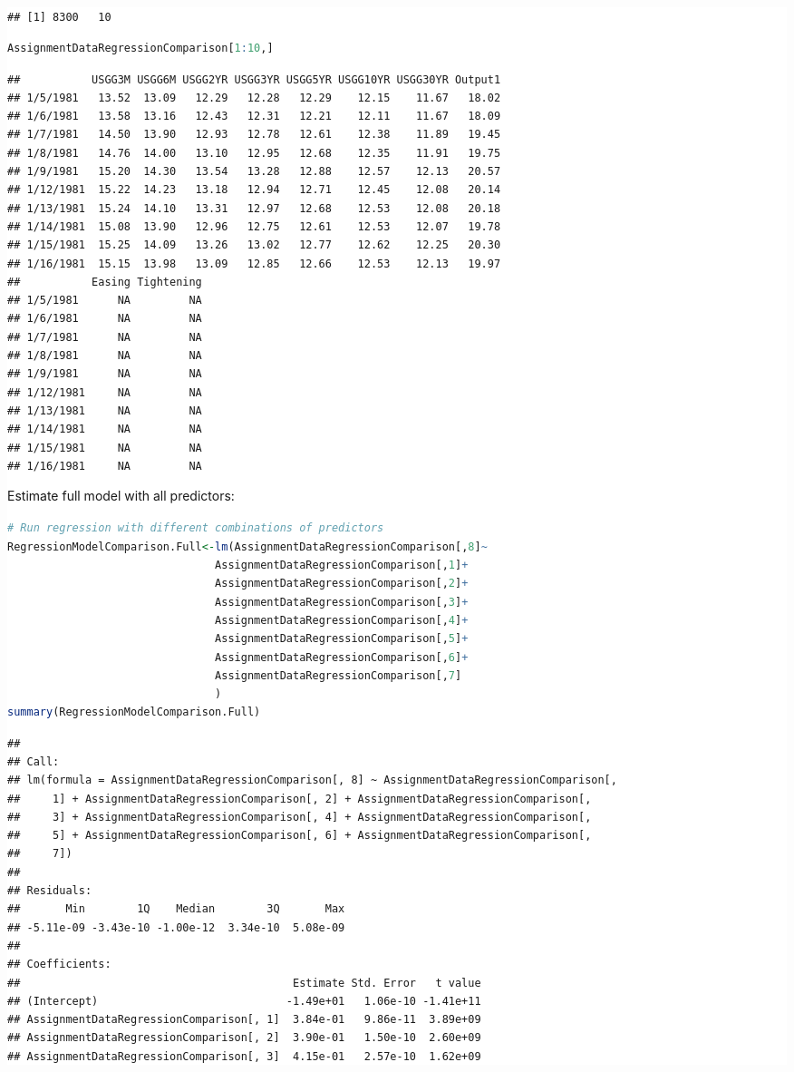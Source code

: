 ```
## [1] 8300   10
```

```r
AssignmentDataRegressionComparison[1:10,]
```

```
##           USGG3M USGG6M USGG2YR USGG3YR USGG5YR USGG10YR USGG30YR Output1
## 1/5/1981   13.52  13.09   12.29   12.28   12.29    12.15    11.67   18.02
## 1/6/1981   13.58  13.16   12.43   12.31   12.21    12.11    11.67   18.09
## 1/7/1981   14.50  13.90   12.93   12.78   12.61    12.38    11.89   19.45
## 1/8/1981   14.76  14.00   13.10   12.95   12.68    12.35    11.91   19.75
## 1/9/1981   15.20  14.30   13.54   13.28   12.88    12.57    12.13   20.57
## 1/12/1981  15.22  14.23   13.18   12.94   12.71    12.45    12.08   20.14
## 1/13/1981  15.24  14.10   13.31   12.97   12.68    12.53    12.08   20.18
## 1/14/1981  15.08  13.90   12.96   12.75   12.61    12.53    12.07   19.78
## 1/15/1981  15.25  14.09   13.26   13.02   12.77    12.62    12.25   20.30
## 1/16/1981  15.15  13.98   13.09   12.85   12.66    12.53    12.13   19.97
##           Easing Tightening
## 1/5/1981      NA         NA
## 1/6/1981      NA         NA
## 1/7/1981      NA         NA
## 1/8/1981      NA         NA
## 1/9/1981      NA         NA
## 1/12/1981     NA         NA
## 1/13/1981     NA         NA
## 1/14/1981     NA         NA
## 1/15/1981     NA         NA
## 1/16/1981     NA         NA
```

Estimate full model with all predictors:

```r
# Run regression with different combinations of predictors
RegressionModelComparison.Full<-lm(AssignmentDataRegressionComparison[,8]~
                                AssignmentDataRegressionComparison[,1]+
                                AssignmentDataRegressionComparison[,2]+
                                AssignmentDataRegressionComparison[,3]+
                                AssignmentDataRegressionComparison[,4]+
                                AssignmentDataRegressionComparison[,5]+
                                AssignmentDataRegressionComparison[,6]+
                                AssignmentDataRegressionComparison[,7]
                                )
summary(RegressionModelComparison.Full)
```

```
## 
## Call:
## lm(formula = AssignmentDataRegressionComparison[, 8] ~ AssignmentDataRegressionComparison[, 
##     1] + AssignmentDataRegressionComparison[, 2] + AssignmentDataRegressionComparison[, 
##     3] + AssignmentDataRegressionComparison[, 4] + AssignmentDataRegressionComparison[, 
##     5] + AssignmentDataRegressionComparison[, 6] + AssignmentDataRegressionComparison[, 
##     7])
## 
## Residuals:
##       Min        1Q    Median        3Q       Max 
## -5.11e-09 -3.43e-10 -1.00e-12  3.34e-10  5.08e-09 
## 
## Coefficients:
##                                          Estimate Std. Error   t value
## (Intercept)                             -1.49e+01   1.06e-10 -1.41e+11
## AssignmentDataRegressionComparison[, 1]  3.84e-01   9.86e-11  3.89e+09
## AssignmentDataRegressionComparison[, 2]  3.90e-01   1.50e-10  2.60e+09
## AssignmentDataRegressionComparison[, 3]  4.15e-01   2.57e-10  1.62e+09
```